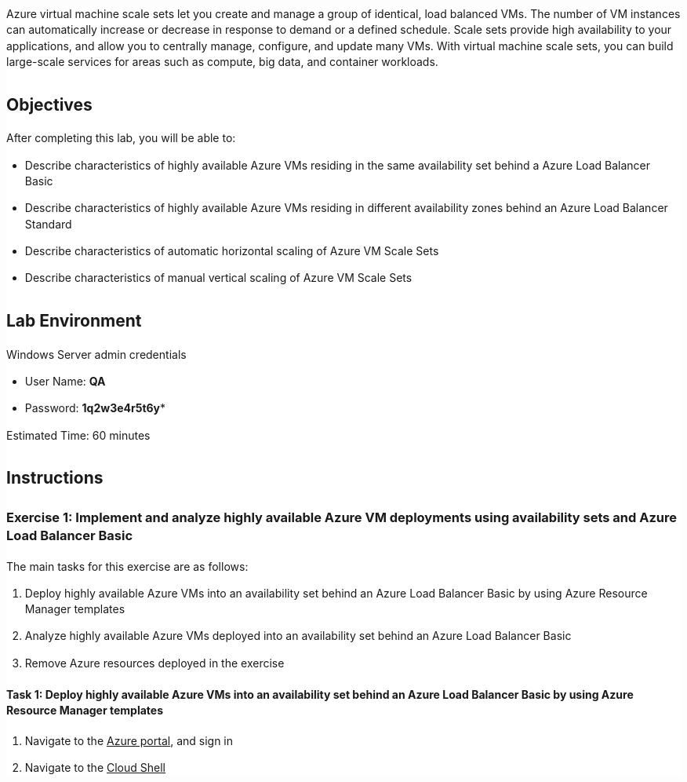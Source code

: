Azure virtual machine scale sets let you create and manage a group of identical, load balanced VMs. The number of VM instances can automatically increase or decrease in response to demand or a defined schedule. Scale sets provide high availability to your applications, and allow you to centrally manage, configure, and update many VMs. With virtual machine scale sets, you can build large-scale services for areas such as compute, big data, and container workloads.

## Objectives

After completing this lab, you will be able to:

-  Describe characteristics of highly available Azure VMs residing in the same availability set behind a Azure Load Balancer Basic

-  Describe characteristics of highly available Azure VMs residing in different availability zones behind an Azure Load Balancer Standard

-  Describe characteristics of automatic horizontal scaling of Azure VM Scale Sets

-  Describe characteristics of manual vertical scaling of Azure VM Scale Sets


## Lab Environment

Windows Server admin credentials

-  User Name: **QA**

-  Password: **1q2w3e4r5t6y***

Estimated Time: 60 minutes


## Instructions

### Exercise 1: Implement and analyze highly available Azure VM deployments using availability sets and Azure Load Balancer Basic

The main tasks for this exercise are as follows:

1. Deploy highly available Azure VMs into an availability set behind an Azure Load Balancer Basic by using Azure Resource Manager templates

1. Analyze highly available Azure VMs deployed into an availability set behind an Azure Load Balancer Basic

1. Remove Azure resources deployed in the exercise


#### Task 1: Deploy highly available Azure VMs into an availability set behind an Azure Load Balancer Basic by using Azure Resource Manager templates

1. Navigate to the [Azure portal](https://portal.azure.com), and sign in

1. Navigate to the [Cloud Shell](https://shell.azure.com)
